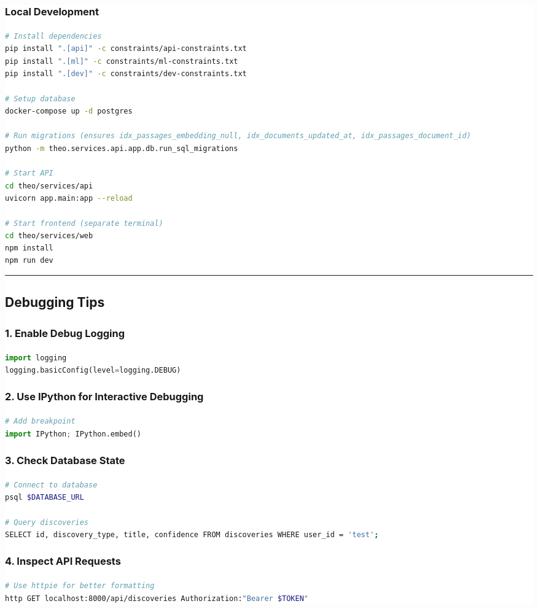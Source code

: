 ### Local Development

```bash
# Install dependencies
pip install ".[api]" -c constraints/api-constraints.txt
pip install ".[ml]" -c constraints/ml-constraints.txt
pip install ".[dev]" -c constraints/dev-constraints.txt

# Setup database
docker-compose up -d postgres

# Run migrations (ensures idx_passages_embedding_null, idx_documents_updated_at, idx_passages_document_id)
python -m theo.services.api.app.db.run_sql_migrations

# Start API
cd theo/services/api
uvicorn app.main:app --reload

# Start frontend (separate terminal)
cd theo/services/web
npm install
npm run dev
```

---

## Debugging Tips

### 1. Enable Debug Logging
```python
import logging
logging.basicConfig(level=logging.DEBUG)
```

### 2. Use IPython for Interactive Debugging
```python
# Add breakpoint
import IPython; IPython.embed()
```

### 3. Check Database State
```bash
# Connect to database
psql $DATABASE_URL

# Query discoveries
SELECT id, discovery_type, title, confidence FROM discoveries WHERE user_id = 'test';
```

### 4. Inspect API Requests
```bash
# Use httpie for better formatting
http GET localhost:8000/api/discoveries Authorization:"Bearer $TOKEN"
```
